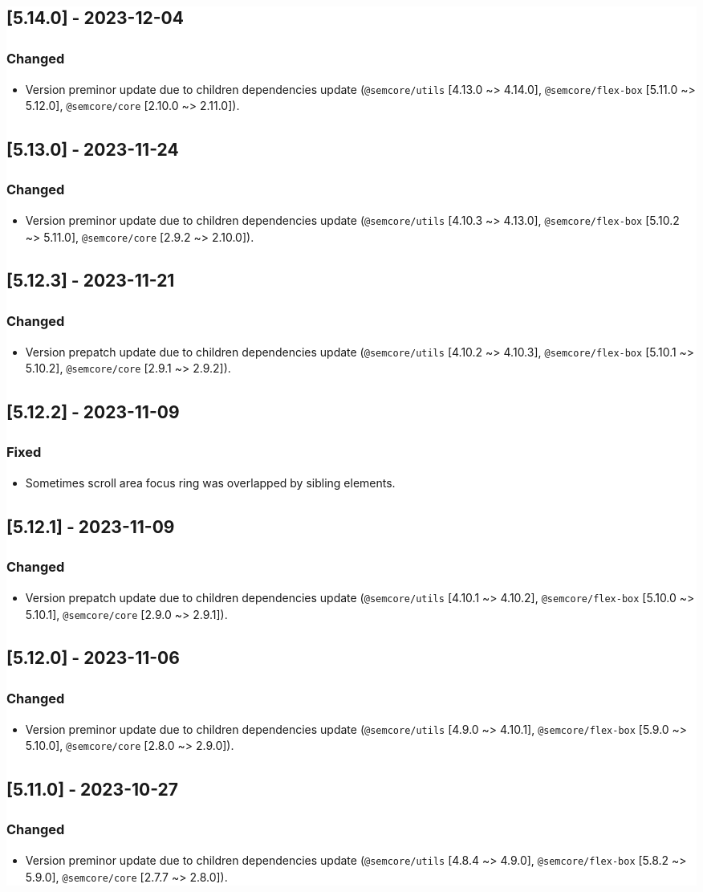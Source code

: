 ## [5.14.0] - 2023-12-04

### Changed

- Version preminor update due to children dependencies update (`@semcore/utils` [4.13.0 ~> 4.14.0], `@semcore/flex-box` [5.11.0 ~> 5.12.0], `@semcore/core` [2.10.0 ~> 2.11.0]).

## [5.13.0] - 2023-11-24

### Changed

- Version preminor update due to children dependencies update (`@semcore/utils` [4.10.3 ~> 4.13.0], `@semcore/flex-box` [5.10.2 ~> 5.11.0], `@semcore/core` [2.9.2 ~> 2.10.0]).

## [5.12.3] - 2023-11-21

### Changed

- Version prepatch update due to children dependencies update (`@semcore/utils` [4.10.2 ~> 4.10.3], `@semcore/flex-box` [5.10.1 ~> 5.10.2], `@semcore/core` [2.9.1 ~> 2.9.2]).

## [5.12.2] - 2023-11-09

### Fixed

- Sometimes scroll area focus ring was overlapped by sibling elements.

## [5.12.1] - 2023-11-09

### Changed

- Version prepatch update due to children dependencies update (`@semcore/utils` [4.10.1 ~> 4.10.2], `@semcore/flex-box` [5.10.0 ~> 5.10.1], `@semcore/core` [2.9.0 ~> 2.9.1]).

## [5.12.0] - 2023-11-06

### Changed

- Version preminor update due to children dependencies update (`@semcore/utils` [4.9.0 ~> 4.10.1], `@semcore/flex-box` [5.9.0 ~> 5.10.0], `@semcore/core` [2.8.0 ~> 2.9.0]).

## [5.11.0] - 2023-10-27

### Changed

- Version preminor update due to children dependencies update (`@semcore/utils` [4.8.4 ~> 4.9.0], `@semcore/flex-box` [5.8.2 ~> 5.9.0], `@semcore/core` [2.7.7 ~> 2.8.0]).
